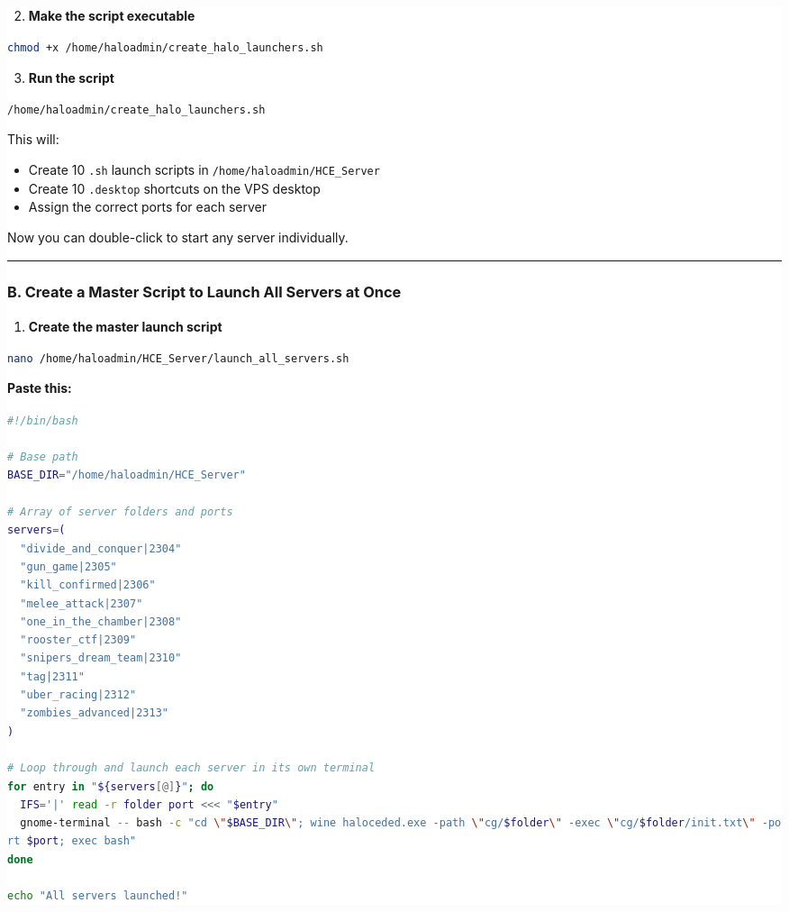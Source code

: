 ```bash
```

2. **Make the script executable**

```bash
chmod +x /home/haloadmin/create_halo_launchers.sh
```

3. **Run the script**

```bash
/home/haloadmin/create_halo_launchers.sh
```

This will:

* Create 10 `.sh` launch scripts in `/home/haloadmin/HCE_Server`
* Create 10 `.desktop` shortcuts on the VPS desktop
* Assign the correct ports for each server

Now you can double-click to start any server individually.

---

### B. Create a Master Script to Launch All Servers at Once

1. **Create the master launch script**

```bash
nano /home/haloadmin/HCE_Server/launch_all_servers.sh
```

**Paste this:**

```bash
#!/bin/bash

# Base path
BASE_DIR="/home/haloadmin/HCE_Server"

# Array of server folders and ports
servers=(
  "divide_and_conquer|2304"
  "gun_game|2305"
  "kill_confirmed|2306"
  "melee_attack|2307"
  "one_in_the_chamber|2308"
  "rooster_ctf|2309"
  "snipers_dream_team|2310"
  "tag|2311"
  "uber_racing|2312"
  "zombies_advanced|2313"
)

# Loop through and launch each server in its own terminal
for entry in "${servers[@]}"; do
  IFS='|' read -r folder port <<< "$entry"
  gnome-terminal -- bash -c "cd \"$BASE_DIR\"; wine haloceded.exe -path \"cg/$folder\" -exec \"cg/$folder/init.txt\" -port $port; exec bash"
done

echo "All servers launched!"
```
